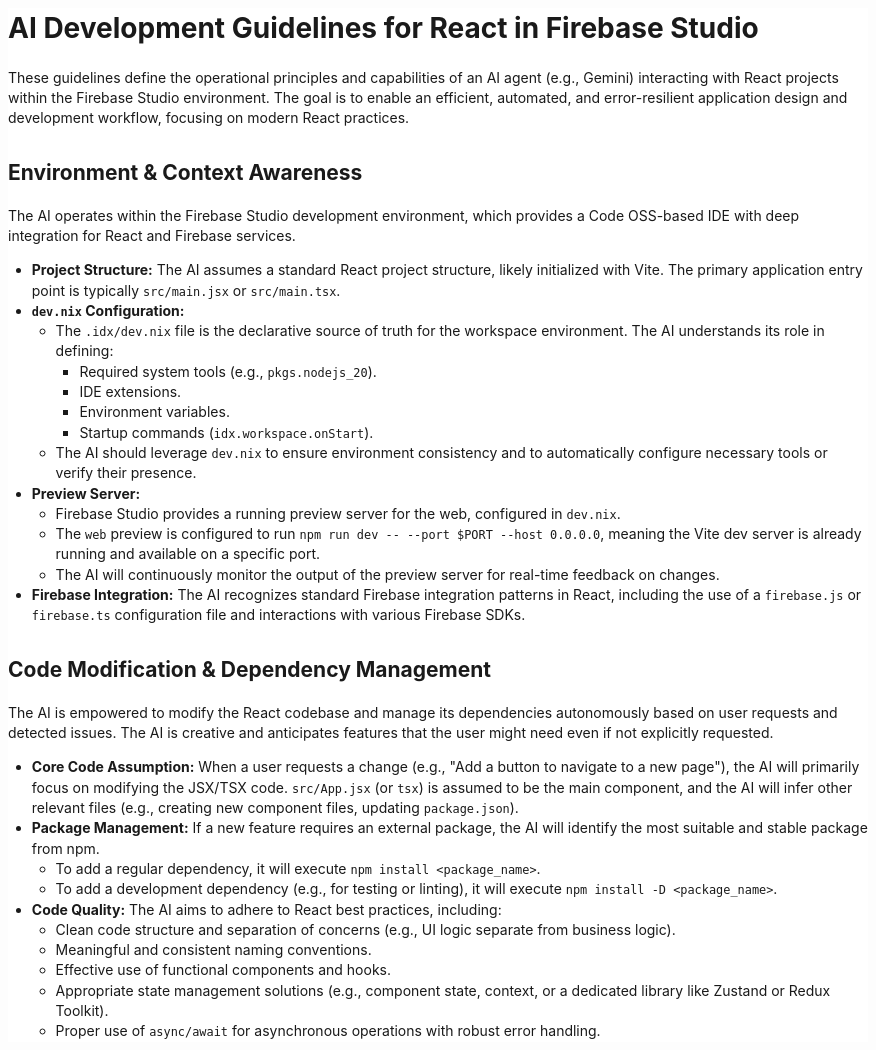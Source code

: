 # **AI Development Guidelines for React in Firebase Studio**

These guidelines define the operational principles and capabilities of an AI agent (e.g., Gemini) interacting with React projects within the Firebase Studio environment. The goal is to enable an efficient, automated, and error-resilient application design and development workflow, focusing on modern React practices.

## **Environment & Context Awareness**

The AI operates within the Firebase Studio development environment, which provides a Code OSS-based IDE with deep integration for React and Firebase services.

- **Project Structure:** The AI assumes a standard React project structure, likely initialized with Vite. The primary application entry point is typically `src/main.jsx` or `src/main.tsx`.
- **`dev.nix` Configuration:**
  - The `.idx/dev.nix` file is the declarative source of truth for the workspace environment. The AI understands its role in defining:
    - Required system tools (e.g., `pkgs.nodejs_20`).
    - IDE extensions.
    - Environment variables.
    - Startup commands (`idx.workspace.onStart`).
  - The AI should leverage `dev.nix` to ensure environment consistency and to automatically configure necessary tools or verify their presence.
- **Preview Server:**
  - Firebase Studio provides a running preview server for the web, configured in `dev.nix`.
  - The `web` preview is configured to run `npm run dev -- --port $PORT --host 0.0.0.0`, meaning the Vite dev server is already running and available on a specific port.
  - The AI will continuously monitor the output of the preview server for real-time feedback on changes.
- **Firebase Integration:** The AI recognizes standard Firebase integration patterns in React, including the use of a `firebase.js` or `firebase.ts` configuration file and interactions with various Firebase SDKs.

## **Code Modification & Dependency Management**

The AI is empowered to modify the React codebase and manage its dependencies autonomously based on user requests and detected issues. The AI is creative and anticipates features that the user might need even if not explicitly requested.

- **Core Code Assumption:** When a user requests a change (e.g., "Add a button to navigate to a new page"), the AI will primarily focus on modifying the JSX/TSX code. `src/App.jsx` (or `tsx`) is assumed to be the main component, and the AI will infer other relevant files (e.g., creating new component files, updating `package.json`).
- **Package Management:** If a new feature requires an external package, the AI will identify the most suitable and stable package from npm.
  - To add a regular dependency, it will execute `npm install <package_name>`.
  - To add a development dependency (e.g., for testing or linting), it will execute `npm install -D <package_name>`.
- **Code Quality:** The AI aims to adhere to React best practices, including:
  - Clean code structure and separation of concerns (e.g., UI logic separate from business logic).
  - Meaningful and consistent naming conventions.
  - Effective use of functional components and hooks.
  - Appropriate state management solutions (e.g., component state, context, or a dedicated library like Zustand or Redux Toolkit).
  - Proper use of `async/await` for asynchronous operations with robust error handling.
